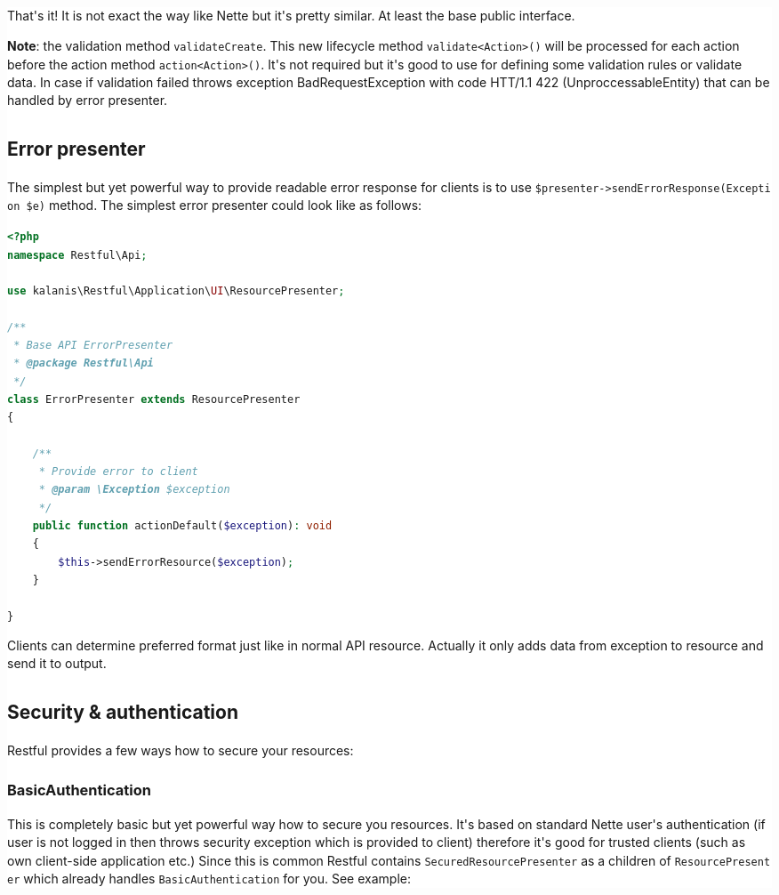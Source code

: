 That's it! It is not exact the way like Nette but it's pretty similar. At least the base
public interface.

**Note**: the validation method `validateCreate`. This new lifecycle method
`validate<Action>()` will be processed for each action before the action method
`action<Action>()`. It's not required but it's good to use for defining some validation
rules or validate data. In case if validation failed throws exception BadRequestException
with code HTT/1.1 422 (UnproccessableEntity) that can be handled by error presenter.

Error presenter
---------------

The simplest but yet powerful way to provide readable error response for clients is to use
`$presenter->sendErrorResponse(Exception $e)` method. The simplest error presenter could
look like as follows:

```php
<?php
namespace Restful\Api;

use kalanis\Restful\Application\UI\ResourcePresenter;

/**
 * Base API ErrorPresenter
 * @package Restful\Api
 */
class ErrorPresenter extends ResourcePresenter
{

    /**
     * Provide error to client
     * @param \Exception $exception
     */
    public function actionDefault($exception): void
    {
        $this->sendErrorResource($exception);
    }

}
```
Clients can determine preferred format just like in normal API resource. Actually it only
adds data from exception to resource and send it to output.

Security & authentication
-------------------------
Restful provides a few ways how to secure your resources:

### BasicAuthentication
This is completely basic but yet powerful way how to secure you resources. It's based on
standard Nette user's authentication (if user is not logged in then throws security
exception which is provided to client) therefore it's good for trusted clients (such as
own client-side application etc.) Since this is common Restful contains
`SecuredResourcePresenter` as a children of `ResourcePresenter` which already handles
`BasicAuthentication` for you. See example:
